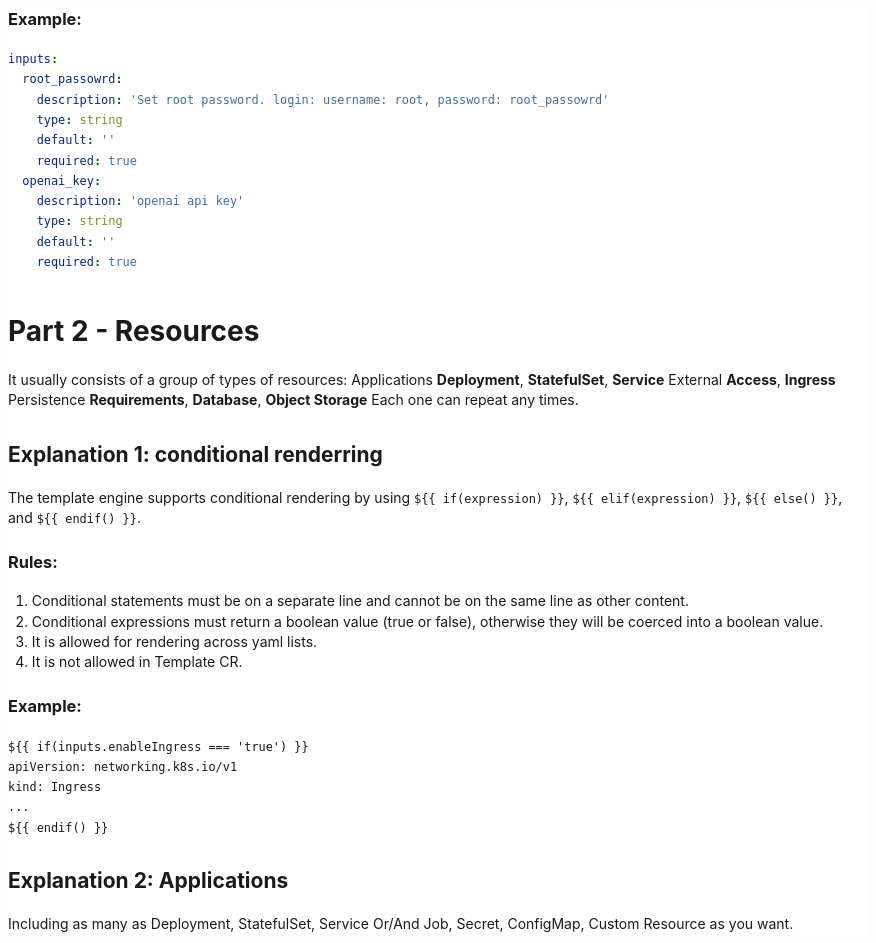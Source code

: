 ### Example:

```yaml
inputs:
  root_passowrd:
    description: 'Set root password. login: username: root, password: root_passowrd'
    type: string
    default: ''
    required: true
  openai_key:
    description: 'openai api key'
    type: string
    default: ''
    required: true
```

# Part 2 - Resources

It usually consists of a group of types of resources:
    Applications **Deployment**, **StatefulSet**, **Service**
    External **Access**, **Ingress**
    Persistence **Requirements**, **Database**, **Object Storage**
Each one can repeat any times.

## Explanation 1: conditional renderring

The template engine supports conditional rendering by using `${{ if(expression) }}`, `${{ elif(expression) }}`, `${{ else() }}`, and `${{ endif() }}`.

### Rules:
1. Conditional statements must be on a separate line and cannot be on the same line as other content.
2. Conditional expressions must return a boolean value (true or false), otherwise they will be coerced into a boolean value.
3. It is allowed for rendering across yaml lists.
4. It is not allowed in Template CR.
### Example:
```
${{ if(inputs.enableIngress === 'true') }}
apiVersion: networking.k8s.io/v1
kind: Ingress
...
${{ endif() }}
```

## Explanation 2: Applications

Including as many as Deployment, StatefulSet, Service Or/And Job, Secret, ConfigMap, Custom Resource as you want.
